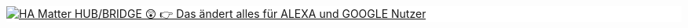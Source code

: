 [![HA Matter HUB/BRIDGE 😲 👉 Das ändert alles für ALEXA und GOOGLE Nutzer](https://img.youtube.com/vi/yOkPzEzuVhM/mqdefault.jpg)](https://www.youtube.com/watch?v=yOkPzEzuVhM)
